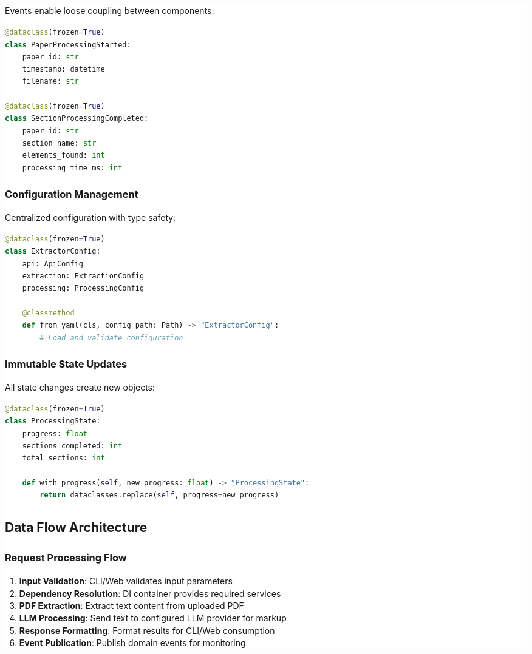 Events enable loose coupling between components:

```python
@dataclass(frozen=True)
class PaperProcessingStarted:
    paper_id: str
    timestamp: datetime
    filename: str

@dataclass(frozen=True)  
class SectionProcessingCompleted:
    paper_id: str
    section_name: str
    elements_found: int
    processing_time_ms: int
```

### Configuration Management

Centralized configuration with type safety:

```python
@dataclass(frozen=True)
class ExtractorConfig:
    api: ApiConfig
    extraction: ExtractionConfig
    processing: ProcessingConfig
    
    @classmethod
    def from_yaml(cls, config_path: Path) -> "ExtractorConfig":
        # Load and validate configuration
```

### Immutable State Updates

All state changes create new objects:

```python
@dataclass(frozen=True)
class ProcessingState:
    progress: float
    sections_completed: int
    total_sections: int
    
    def with_progress(self, new_progress: float) -> "ProcessingState":
        return dataclasses.replace(self, progress=new_progress)
```

## Data Flow Architecture

### Request Processing Flow

1. **Input Validation**: CLI/Web validates input parameters
2. **Dependency Resolution**: DI container provides required services
3. **PDF Extraction**: Extract text content from uploaded PDF
4. **LLM Processing**: Send text to configured LLM provider for markup
5. **Response Formatting**: Format results for CLI/Web consumption
6. **Event Publication**: Publish domain events for monitoring
